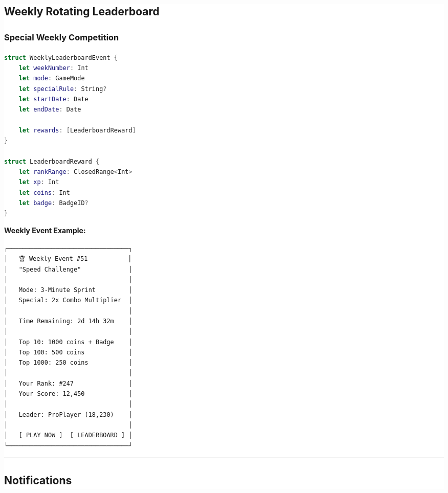 
## Weekly Rotating Leaderboard

### Special Weekly Competition

```swift
struct WeeklyLeaderboardEvent {
    let weekNumber: Int
    let mode: GameMode
    let specialRule: String?
    let startDate: Date
    let endDate: Date

    let rewards: [LeaderboardReward]
}

struct LeaderboardReward {
    let rankRange: ClosedRange<Int>
    let xp: Int
    let coins: Int
    let badge: BadgeID?
}
```

**Weekly Event Example:**
```
┌─────────────────────────────────┐
│   🏆 Weekly Event #51           │
│   "Speed Challenge"             │
│                                 │
│   Mode: 3-Minute Sprint         │
│   Special: 2x Combo Multiplier  │
│                                 │
│   Time Remaining: 2d 14h 32m    │
│                                 │
│   Top 10: 1000 coins + Badge    │
│   Top 100: 500 coins            │
│   Top 1000: 250 coins           │
│                                 │
│   Your Rank: #247               │
│   Your Score: 12,450            │
│                                 │
│   Leader: ProPlayer (18,230)    │
│                                 │
│   [ PLAY NOW ]  [ LEADERBOARD ] │
└─────────────────────────────────┘
```

---

## Notifications
